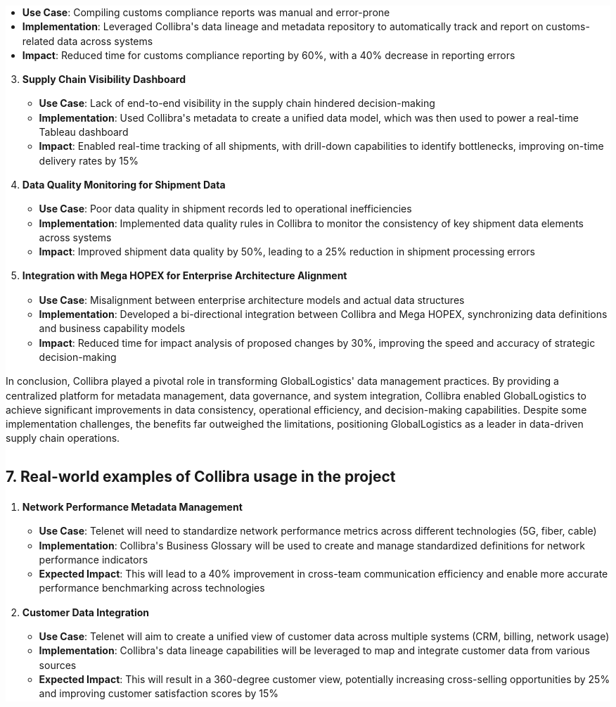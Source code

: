    - **Use Case**: Compiling customs compliance reports was manual and error-prone
   - **Implementation**: Leveraged Collibra's data lineage and metadata repository to automatically track and report on customs-related data across systems
   - **Impact**: Reduced time for customs compliance reporting by 60%, with a 40% decrease in reporting errors

3. **Supply Chain Visibility Dashboard**

   - **Use Case**: Lack of end-to-end visibility in the supply chain hindered decision-making
   - **Implementation**: Used Collibra's metadata to create a unified data model, which was then used to power a real-time Tableau dashboard
   - **Impact**: Enabled real-time tracking of all shipments, with drill-down capabilities to identify bottlenecks, improving on-time delivery rates by 15%

4. **Data Quality Monitoring for Shipment Data**

   - **Use Case**: Poor data quality in shipment records led to operational inefficiencies
   - **Implementation**: Implemented data quality rules in Collibra to monitor the consistency of key shipment data elements across systems
   - **Impact**: Improved shipment data quality by 50%, leading to a 25% reduction in shipment processing errors

5. **Integration with Mega HOPEX for Enterprise Architecture Alignment**
   - **Use Case**: Misalignment between enterprise architecture models and actual data structures
   - **Implementation**: Developed a bi-directional integration between Collibra and Mega HOPEX, synchronizing data definitions and business capability models
   - **Impact**: Reduced time for impact analysis of proposed changes by 30%, improving the speed and accuracy of strategic decision-making

In conclusion, Collibra played a pivotal role in transforming GlobalLogistics' data management practices. By providing a centralized platform for metadata management, data governance, and system integration, Collibra enabled GlobalLogistics to achieve significant improvements in data consistency, operational efficiency, and decision-making capabilities. Despite some implementation challenges, the benefits far outweighed the limitations, positioning GlobalLogistics as a leader in data-driven supply chain operations.

## 7. Real-world examples of Collibra usage in the project

1. **Network Performance Metadata Management**

   - **Use Case**: Telenet will need to standardize network performance metrics across different technologies (5G, fiber, cable)
   - **Implementation**: Collibra's Business Glossary will be used to create and manage standardized definitions for network performance indicators
   - **Expected Impact**: This will lead to a 40% improvement in cross-team communication efficiency and enable more accurate performance benchmarking across technologies

2. **Customer Data Integration**

   - **Use Case**: Telenet will aim to create a unified view of customer data across multiple systems (CRM, billing, network usage)
   - **Implementation**: Collibra's data lineage capabilities will be leveraged to map and integrate customer data from various sources
   - **Expected Impact**: This will result in a 360-degree customer view, potentially increasing cross-selling opportunities by 25% and improving customer satisfaction scores by 15%
